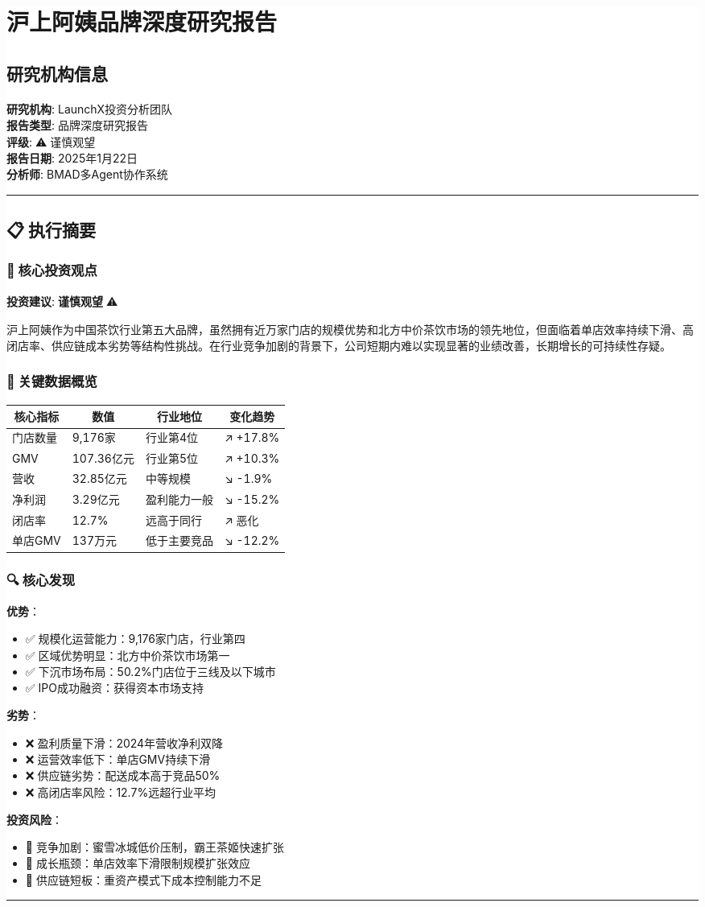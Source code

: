 # 沪上阿姨品牌深度研究报告

## 研究机构信息
**研究机构**: LaunchX投资分析团队  
**报告类型**: 品牌深度研究报告  
**评级**: ⚠️ 谨慎观望  
**报告日期**: 2025年1月22日  
**分析师**: BMAD多Agent协作系统  

---

## 📋 执行摘要

### 🎯 核心投资观点

**投资建议**: **谨慎观望** ⚠️

沪上阿姨作为中国茶饮行业第五大品牌，虽然拥有近万家门店的规模优势和北方中价茶饮市场的领先地位，但面临着单店效率持续下滑、高闭店率、供应链成本劣势等结构性挑战。在行业竞争加剧的背景下，公司短期内难以实现显著的业绩改善，长期增长的可持续性存疑。

### 💼 关键数据概览

| 核心指标 | 数值 | 行业地位 | 变化趋势 |
|----------|------|----------|----------|
| 门店数量 | 9,176家 | 行业第4位 | ↗️ +17.8% |
| GMV | 107.36亿元 | 行业第5位 | ↗️ +10.3% |
| 营收 | 32.85亿元 | 中等规模 | ↘️ -1.9% |
| 净利润 | 3.29亿元 | 盈利能力一般 | ↘️ -15.2% |
| 闭店率 | 12.7% | 远高于同行 | ↗️ 恶化 |
| 单店GMV | 137万元 | 低于主要竞品 | ↘️ -12.2% |

### 🔍 核心发现

**优势**：
- ✅ 规模化运营能力：9,176家门店，行业第四
- ✅ 区域优势明显：北方中价茶饮市场第一
- ✅ 下沉市场布局：50.2%门店位于三线及以下城市
- ✅ IPO成功融资：获得资本市场支持

**劣势**：
- ❌ 盈利质量下滑：2024年营收净利双降
- ❌ 运营效率低下：单店GMV持续下滑
- ❌ 供应链劣势：配送成本高于竞品50%
- ❌ 高闭店率风险：12.7%远超行业平均

**投资风险**：
- 🚨 竞争加剧：蜜雪冰城低价压制，霸王茶姬快速扩张
- 🚨 成长瓶颈：单店效率下滑限制规模扩张效应
- 🚨 供应链短板：重资产模式下成本控制能力不足

---